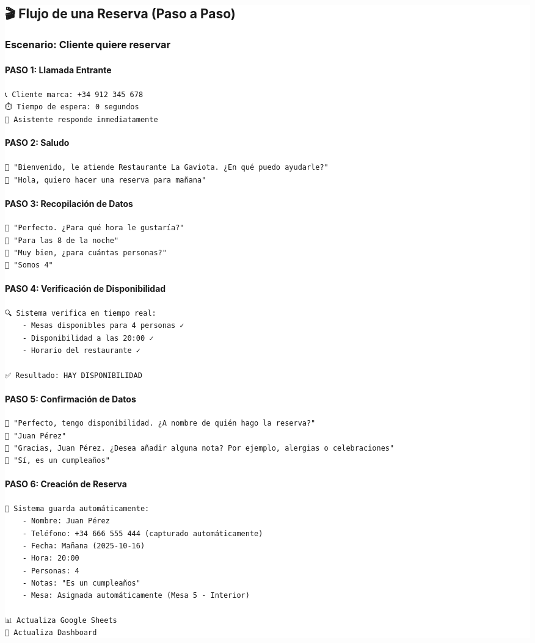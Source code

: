 ## 🎬 Flujo de una Reserva (Paso a Paso)

### **Escenario: Cliente quiere reservar**

#### **PASO 1: Llamada Entrante**
```
📞 Cliente marca: +34 912 345 678
⏱️ Tiempo de espera: 0 segundos
🤖 Asistente responde inmediatamente
```

#### **PASO 2: Saludo**
```
🤖 "Bienvenido, le atiende Restaurante La Gaviota. ¿En qué puedo ayudarle?"
👤 "Hola, quiero hacer una reserva para mañana"
```

#### **PASO 3: Recopilación de Datos**
```
🤖 "Perfecto. ¿Para qué hora le gustaría?"
👤 "Para las 8 de la noche"
🤖 "Muy bien, ¿para cuántas personas?"
👤 "Somos 4"
```

#### **PASO 4: Verificación de Disponibilidad**
```
🔍 Sistema verifica en tiempo real:
    - Mesas disponibles para 4 personas ✓
    - Disponibilidad a las 20:00 ✓
    - Horario del restaurante ✓
    
✅ Resultado: HAY DISPONIBILIDAD
```

#### **PASO 5: Confirmación de Datos**
```
🤖 "Perfecto, tengo disponibilidad. ¿A nombre de quién hago la reserva?"
👤 "Juan Pérez"
🤖 "Gracias, Juan Pérez. ¿Desea añadir alguna nota? Por ejemplo, alergias o celebraciones"
👤 "Sí, es un cumpleaños"
```

#### **PASO 6: Creación de Reserva**
```
💾 Sistema guarda automáticamente:
    - Nombre: Juan Pérez
    - Teléfono: +34 666 555 444 (capturado automáticamente)
    - Fecha: Mañana (2025-10-16)
    - Hora: 20:00
    - Personas: 4
    - Notas: "Es un cumpleaños"
    - Mesa: Asignada automáticamente (Mesa 5 - Interior)
    
📊 Actualiza Google Sheets
📱 Actualiza Dashboard
```
